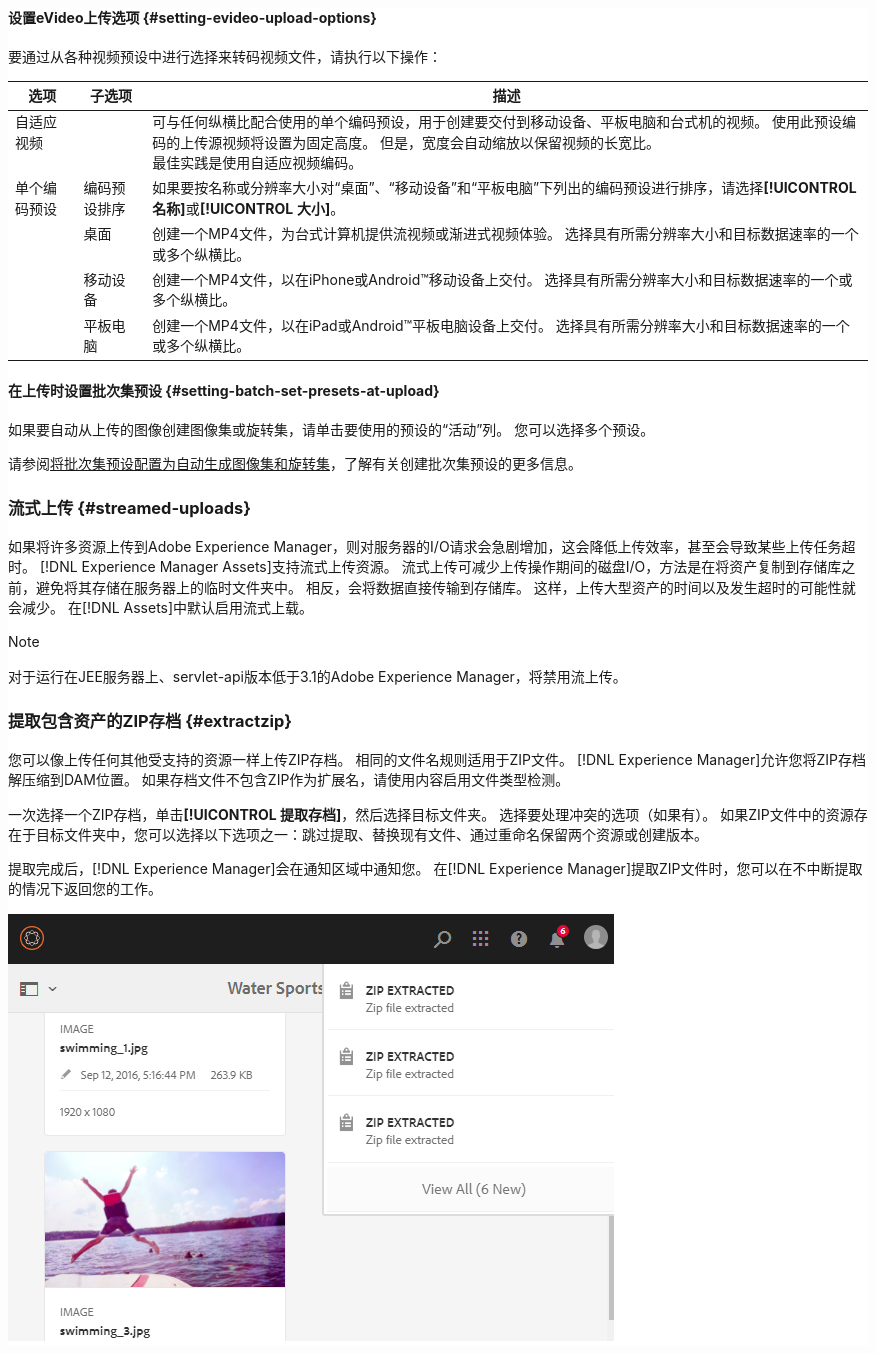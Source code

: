 #### 设置eVideo上传选项 {#setting-evideo-upload-options}

要通过从各种视频预设中进行选择来转码视频文件，请执行以下操作：

| 选项 | 子选项 | 描述 |
|---|---|---|
| 自适应视频 | | 可与任何纵横比配合使用的单个编码预设，用于创建要交付到移动设备、平板电脑和台式机的视频。 使用此预设编码的上传源视频将设置为固定高度。 但是，宽度会自动缩放以保留视频的长宽比。 <br>最佳实践是使用自适应视频编码。 |
| 单个编码预设 | 编码预设排序 | 如果要按名称或分辨率大小对“桌面”、“移动设备”和“平板电脑”下列出的编码预设进行排序，请选择&#x200B;**[!UICONTROL 名称]**&#x200B;或&#x200B;**[!UICONTROL 大小]**。 |
| | 桌面 | 创建一个MP4文件，为台式计算机提供流视频或渐进式视频体验。 选择具有所需分辨率大小和目标数据速率的一个或多个纵横比。 |
| | 移动设备 | 创建一个MP4文件，以在iPhone或Android™移动设备上交付。 选择具有所需分辨率大小和目标数据速率的一个或多个纵横比。 |
| | 平板电脑 | 创建一个MP4文件，以在iPad或Android™平板电脑设备上交付。 选择具有所需分辨率大小和目标数据速率的一个或多个纵横比。 |

#### 在上传时设置批次集预设 {#setting-batch-set-presets-at-upload}

如果要自动从上传的图像创建图像集或旋转集，请单击要使用的预设的“活动”列。 您可以选择多个预设。

请参阅[将批次集预设配置为自动生成图像集和旋转集](/help/assets/config-dms7.md#creating-batch-set-presets-to-auto-generate-image-sets-and-spin-sets)，了解有关创建批次集预设的更多信息。

### 流式上传 {#streamed-uploads}

如果将许多资源上传到Adobe Experience Manager，则对服务器的I/O请求会急剧增加，这会降低上传效率，甚至会导致某些上传任务超时。 [!DNL Experience Manager Assets]支持流式上传资源。 流式上传可减少上传操作期间的磁盘I/O，方法是在将资产复制到存储库之前，避免将其存储在服务器上的临时文件夹中。 相反，会将数据直接传输到存储库。 这样，上传大型资产的时间以及发生超时的可能性就会减少。 在[!DNL Assets]中默认启用流式上载。

>[!NOTE]
>
>对于运行在JEE服务器上、servlet-api版本低于3.1的Adobe Experience Manager，将禁用流上传。

### 提取包含资产的ZIP存档 {#extractzip}

您可以像上传任何其他受支持的资源一样上传ZIP存档。 相同的文件名规则适用于ZIP文件。 [!DNL Experience Manager]允许您将ZIP存档解压缩到DAM位置。 如果存档文件不包含ZIP作为扩展名，请使用内容启用文件类型检测。

一次选择一个ZIP存档，单击&#x200B;**[!UICONTROL 提取存档]**，然后选择目标文件夹。 选择要处理冲突的选项（如果有）。 如果ZIP文件中的资源存在于目标文件夹中，您可以选择以下选项之一：跳过提取、替换现有文件、通过重命名保留两个资源或创建版本。

提取完成后，[!DNL Experience Manager]会在通知区域中通知您。 在[!DNL Experience Manager]提取ZIP文件时，您可以在不中断提取的情况下返回您的工作。

![ZIP文件提取通知](assets/Zip-extraction-notification.png)
